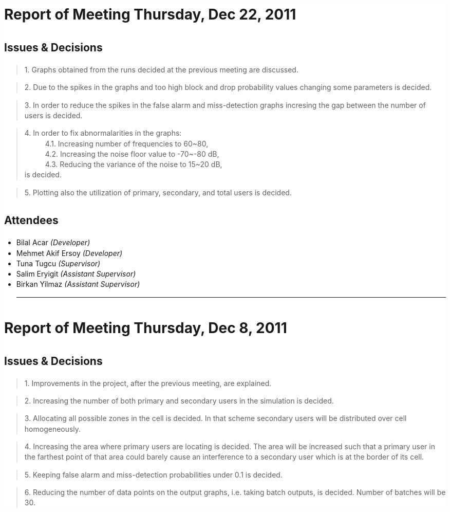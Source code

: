 
# Report of Meeting Thursday, Dec 22, 2011 #

## Issues & Decisions ##
<dl>
<blockquote><dt>1. Graphs obtained from the runs decided at the previous meeting are discussed.</dt></blockquote>

<blockquote><dt>2. Due to the spikes in the graphs and too high block and drop probability values changing some parameters is decided.</dt></blockquote>

<blockquote><dt>3. In order to reduce the spikes in the false alarm and miss-detection graphs incresing the gap between the number of users is decided.</dt></blockquote>

<blockquote><dt>4. In order to fix abnormalarities in the graphs:</dt><dd>4.1. Increasing number of frequencies to 60~80,</dd><dd>4.2. Increasing the noise floor value to -70~-80 dB,</dd><dd>4.3. Reducing the variance of the noise to 15~20 dB,</dd>is decided.</blockquote>

<blockquote><dt>5. Plotting also the utilization of primary, secondary, and total users is decided.</dt>
</dl>
<h2>Attendees</h2>
<ul><li>Bilal Acar <i>(Developer)</i>
</li><li>Mehmet Akif Ersoy <i>(Developer)</i>
</li><li>Tuna Tugcu <i>(Supervisor)</i>
</li><li>Salim Eryigit <i>(Assistant Supervisor)</i>
</li><li>Birkan Yilmaz <i>(Assistant Supervisor)</i>
<hr /></li></ul></blockquote>


# Report of Meeting Thursday, Dec 8, 2011 #

## Issues & Decisions ##
<dl>
<blockquote><dt>1. Improvements in the project, after the previous meeting, are explained.</dt></blockquote>

<blockquote><dt>2. Increasing the number of both primary and secondary users in the simulation is decided.</dt></blockquote>

<blockquote><dt>3. Allocating all possible zones in the cell is decided. In that scheme secondary users will be distributed over cell homogeneously.</dt></blockquote>

<blockquote><dt>4. Increasing the area where primary users are locating is decided. The area will be increased such that a primary user in the farthest point of that area could barely cause an interference to a secondary user which is at the border of its cell.</dt></blockquote>

<blockquote><dt>5. Keeping false alarm and miss-detection probabilities under 0.1 is decided.</dt></blockquote>

<blockquote><dt>6. Reducing the number of data points on the output graphs, i.e. taking batch outputs, is decided. Number of batches will be 30.</dt></blockquote>
